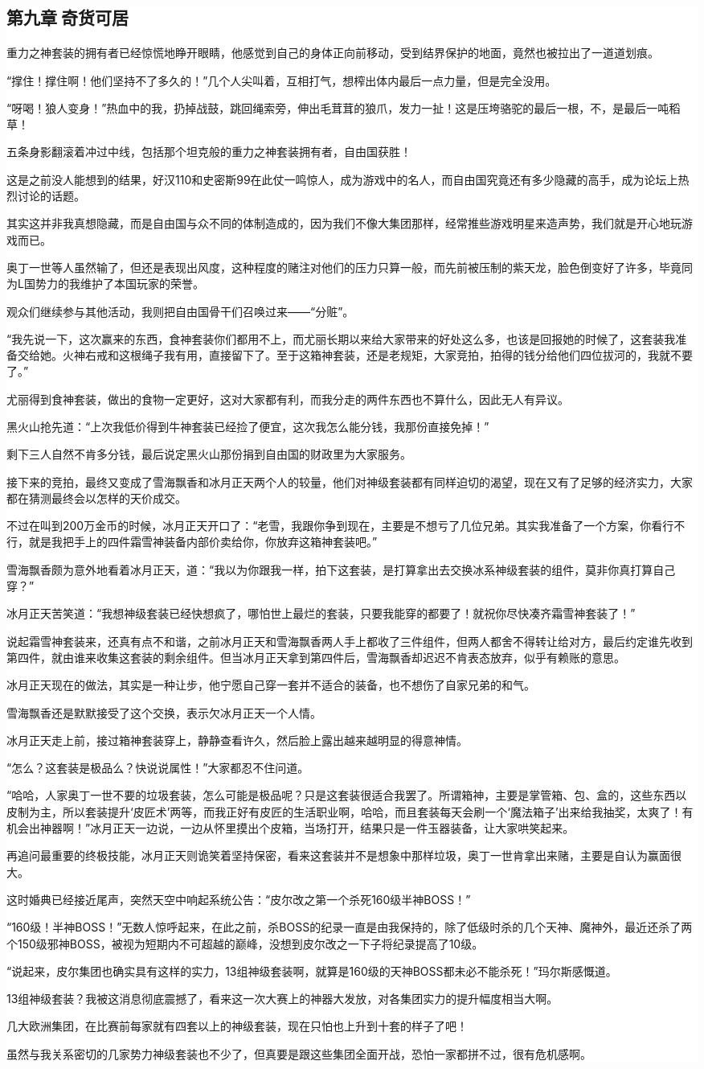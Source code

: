 ## 第九章 奇货可居

重力之神套装的拥有者已经惊慌地睁开眼睛，他感觉到自己的身体正向前移动，受到结界保护的地面，竟然也被拉出了一道道划痕。

“撑住！撑住啊！他们坚持不了多久的！”几个人尖叫着，互相打气，想榨出体内最后一点力量，但是完全没用。

“呀喝！狼人变身！”热血中的我，扔掉战鼓，跳回绳索旁，伸出毛茸茸的狼爪，发力一扯！这是压垮骆驼的最后一根，不，是最后一吨稻草！

五条身影翻滚着冲过中线，包括那个坦克般的重力之神套装拥有者，自由国获胜！

这是之前没人能想到的结果，好汉110和史密斯99在此仗一鸣惊人，成为游戏中的名人，而自由国究竟还有多少隐藏的高手，成为论坛上热烈讨论的话题。

其实这并非我真想隐藏，而是自由国与众不同的体制造成的，因为我们不像大集团那样，经常推些游戏明星来造声势，我们就是开心地玩游戏而已。

奥丁一世等人虽然输了，但还是表现出风度，这种程度的赌注对他们的压力只算一般，而先前被压制的紫天龙，脸色倒变好了许多，毕竟同为L国势力的我维护了本国玩家的荣誉。

观众们继续参与其他活动，我则把自由国骨干们召唤过来——“分赃”。

“我先说一下，这次赢来的东西，食神套装你们都用不上，而尤丽长期以来给大家带来的好处这么多，也该是回报她的时候了，这套装我准备交给她。火神右戒和这根绳子我有用，直接留下了。至于这箱神套装，还是老规矩，大家竞拍，拍得的钱分给他们四位拔河的，我就不要了。”

尤丽得到食神套装，做出的食物一定更好，这对大家都有利，而我分走的两件东西也不算什么，因此无人有异议。

黑火山抢先道：“上次我低价得到牛神套装已经捡了便宜，这次我怎么能分钱，我那份直接免掉！”

剩下三人自然不肯多分钱，最后说定黑火山那份捐到自由国的财政里为大家服务。

接下来的竞拍，最终又变成了雪海飘香和冰月正天两个人的较量，他们对神级套装都有同样迫切的渴望，现在又有了足够的经济实力，大家都在猜测最终会以怎样的天价成交。

不过在叫到200万金币的时候，冰月正天开口了：“老雪，我跟你争到现在，主要是不想亏了几位兄弟。其实我准备了一个方案，你看行不行，就是我把手上的四件霜雪神装备内部价卖给你，你放弃这箱神套装吧。”

雪海飘香颇为意外地看着冰月正天，道：“我以为你跟我一样，拍下这套装，是打算拿出去交换冰系神级套装的组件，莫非你真打算自己穿？”

冰月正天苦笑道：“我想神级套装已经快想疯了，哪怕世上最烂的套装，只要我能穿的都要了！就祝你尽快凑齐霜雪神套装了！”

说起霜雪神套装来，还真有点不和谐，之前冰月正天和雪海飘香两人手上都收了三件组件，但两人都舍不得转让给对方，最后约定谁先收到第四件，就由谁来收集这套装的剩余组件。但当冰月正天拿到第四件后，雪海飘香却迟迟不肯表态放弃，似乎有赖账的意思。

冰月正天现在的做法，其实是一种让步，他宁愿自己穿一套并不适合的装备，也不想伤了自家兄弟的和气。

雪海飘香还是默默接受了这个交换，表示欠冰月正天一个人情。

冰月正天走上前，接过箱神套装穿上，静静查看许久，然后脸上露出越来越明显的得意神情。

“怎么？这套装是极品么？快说说属性！”大家都忍不住问道。

“哈哈，人家奥丁一世不要的垃圾套装，怎么可能是极品呢？只是这套装很适合我罢了。所谓箱神，主要是掌管箱、包、盒的，这些东西以皮制为主，所以套装提升‘皮匠术’两等，而我正好有皮匠的生活职业啊，哈哈，而且套装每天会刷一个‘魔法箱子’出来给我抽奖，太爽了！有机会出神器啊！”冰月正天一边说，一边从怀里摸出个皮箱，当场打开，结果只是一件玉器装备，让大家哄笑起来。

再追问最重要的终极技能，冰月正天则诡笑着坚持保密，看来这套装并不是想象中那样垃圾，奥丁一世肯拿出来赌，主要是自认为赢面很大。

这时婚典已经接近尾声，突然天空中响起系统公告：“皮尔改之第一个杀死160级半神BOSS！”

“160级！半神BOSS！”无数人惊呼起来，在此之前，杀BOSS的纪录一直是由我保持的，除了低级时杀的几个天神、魔神外，最近还杀了两个150级邪神BOSS，被视为短期内不可超越的巅峰，没想到皮尔改之一下子将纪录提高了10级。

“说起来，皮尔集团也确实具有这样的实力，13组神级套装啊，就算是160级的天神BOSS都未必不能杀死！”玛尔斯感慨道。

13组神级套装？我被这消息彻底震撼了，看来这一次大赛上的神器大发放，对各集团实力的提升幅度相当大啊。

几大欧洲集团，在比赛前每家就有四套以上的神级套装，现在只怕也上升到十套的样子了吧！

虽然与我关系密切的几家势力神级套装也不少了，但真要是跟这些集团全面开战，恐怕一家都拼不过，很有危机感啊。
